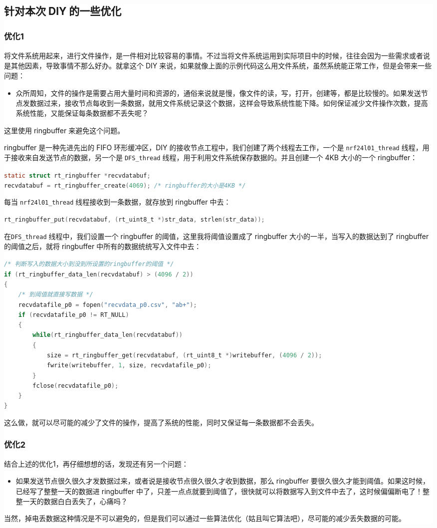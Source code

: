 ## 针对本次 DIY 的一些优化

### 优化1

将文件系统用起来，进行文件操作，是一件相对比较容易的事情。不过当将文件系统运用到实际项目中的时候，往往会因为一些需求或者说是其他因素，导致事情不那么好办。就拿这个 DIY 来说，如果就像上面的示例代码这么用文件系统，虽然系统能正常工作，但是会带来一些问题：

- 众所周知，文件的操作是需要占用大量时间和资源的，通俗来说就是慢，像文件的读，写，打开，创建等，都是比较慢的。如果发送节点发数据过来，接收节点每收到一条数据，就用文件系统记录这个数据，这样会导致系统性能下降。如何保证减少文件操作次数，提高系统性能，又能保证每条数据都不丢失呢？

这里使用 ringbuffer 来避免这个问题。

ringbuffer 是一种先进先出的 FIFO 环形缓冲区，DIY 的接收节点工程中，我们创建了两个线程去工作，一个是 `nrf24l01_thread` 线程，用于接收来自发送节点的数据，另一个是 `DFS_thread` 线程，用于利用文件系统保存数据的。并且创建一个 4KB 大小的一个 ringbuffer：

```c
static struct rt_ringbuffer *recvdatabuf;
recvdatabuf = rt_ringbuffer_create(4069); /* ringbuffer的大小是4KB */
```

每当 `nrf24l01_thread` 线程接收到一条数据，就存放到 ringbuffer 中去：

```c
rt_ringbuffer_put(recvdatabuf, (rt_uint8_t *)str_data, strlen(str_data));
```
在`DFS_thread` 线程中，我们设置一个 ringbuffer 的阈值，这里我将阈值设置成了 ringbuffer 大小的一半，当写入的数据达到了 ringbuffer 的阈值之后，就将 ringbuffer 中所有的数据统统写入文件中去：

```c
/* 判断写入的数据大小到没到所设置的ringbuffer的阈值 */
if (rt_ringbuffer_data_len(recvdatabuf) > (4096 / 2))
{
    /* 到阈值就直接写数据 */
    recvdatafile_p0 = fopen("recvdata_p0.csv", "ab+");
    if (recvdatafile_p0 != RT_NULL)
    {
        while(rt_ringbuffer_data_len(recvdatabuf))
        {
            size = rt_ringbuffer_get(recvdatabuf, (rt_uint8_t *)writebuffer, (4096 / 2));
            fwrite(writebuffer, 1, size, recvdatafile_p0);
        }
        fclose(recvdatafile_p0);
    }
}
```

这么做，就可以尽可能的减少了文件的操作，提高了系统的性能，同时又保证每一条数据都不会丢失。

### 优化2

结合上述的优化1，再仔细想想的话，发现还有另一个问题：

- 如果发送节点很久很久才发数据过来，或者说是接收节点很久很久才收到数据，那么 ringbuffer 要很久很久才能到阈值。如果这时候，已经写了整整一天的数据进 ringbuffer 中了，只差一点点就要到阈值了，很快就可以将数据写入到文件中去了，这时候偏偏断电了！整整一天的数据白白丢失了，心痛吗？

当然，掉电丢数据这种情况是不可以避免的，但是我们可以通过一些算法优化（姑且叫它算法吧），尽可能的减少丢失数据的可能。
